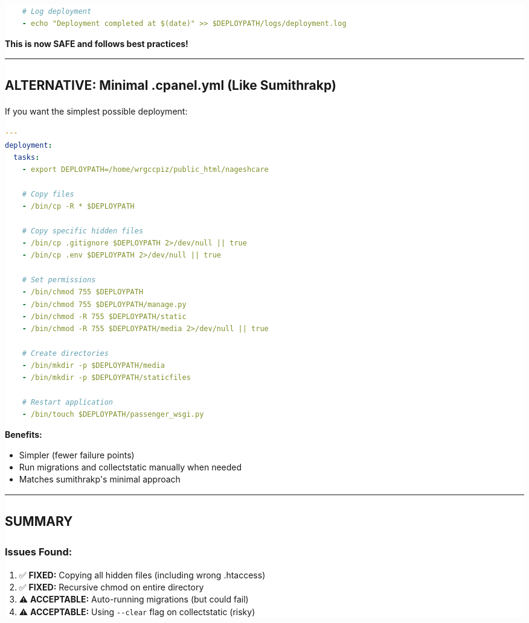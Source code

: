 ```yaml
    # Log deployment
    - echo "Deployment completed at $(date)" >> $DEPLOYPATH/logs/deployment.log
```

**This is now SAFE and follows best practices!**

---

## ALTERNATIVE: Minimal .cpanel.yml (Like Sumithrakp)

If you want the simplest possible deployment:

```yaml
---
deployment:
  tasks:
    - export DEPLOYPATH=/home/wrgccpiz/public_html/nageshcare

    # Copy files
    - /bin/cp -R * $DEPLOYPATH

    # Copy specific hidden files
    - /bin/cp .gitignore $DEPLOYPATH 2>/dev/null || true
    - /bin/cp .env $DEPLOYPATH 2>/dev/null || true

    # Set permissions
    - /bin/chmod 755 $DEPLOYPATH
    - /bin/chmod 755 $DEPLOYPATH/manage.py
    - /bin/chmod -R 755 $DEPLOYPATH/static
    - /bin/chmod -R 755 $DEPLOYPATH/media 2>/dev/null || true

    # Create directories
    - /bin/mkdir -p $DEPLOYPATH/media
    - /bin/mkdir -p $DEPLOYPATH/staticfiles

    # Restart application
    - /bin/touch $DEPLOYPATH/passenger_wsgi.py
```

**Benefits:**
- Simpler (fewer failure points)
- Run migrations and collectstatic manually when needed
- Matches sumithrakp's minimal approach

---

## SUMMARY

### Issues Found:
1. ✅ **FIXED:** Copying all hidden files (including wrong .htaccess)
2. ✅ **FIXED:** Recursive chmod on entire directory
3. ⚠️ **ACCEPTABLE:** Auto-running migrations (but could fail)
4. ⚠️ **ACCEPTABLE:** Using `--clear` flag on collectstatic (risky)

